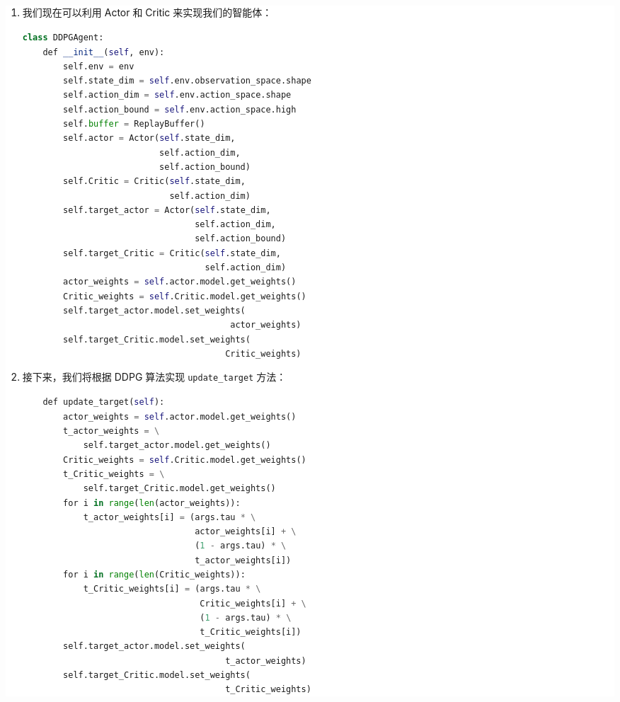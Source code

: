 1.  我们现在可以利用 Actor 和 Critic 来实现我们的智能体：

    ```py
    class DDPGAgent:
        def __init__(self, env):
            self.env = env
            self.state_dim = self.env.observation_space.shape
            self.action_dim = self.env.action_space.shape
            self.action_bound = self.env.action_space.high
            self.buffer = ReplayBuffer()
            self.actor = Actor(self.state_dim, 
                               self.action_dim, 
                               self.action_bound)
            self.Critic = Critic(self.state_dim, 
                                 self.action_dim)
            self.target_actor = Actor(self.state_dim, 
                                      self.action_dim, 
                                      self.action_bound)
            self.target_Critic = Critic(self.state_dim, 
                                        self.action_dim)
            actor_weights = self.actor.model.get_weights()
            Critic_weights = self.Critic.model.get_weights()
            self.target_actor.model.set_weights(
                                             actor_weights)
            self.target_Critic.model.set_weights(
                                            Critic_weights)
    ```

1.  接下来，我们将根据 DDPG 算法实现 `update_target` 方法：

    ```py
        def update_target(self):
            actor_weights = self.actor.model.get_weights()
            t_actor_weights = \
                self.target_actor.model.get_weights()
            Critic_weights = self.Critic.model.get_weights()
            t_Critic_weights = \
                self.target_Critic.model.get_weights()
            for i in range(len(actor_weights)):
                t_actor_weights[i] = (args.tau * \
                                      actor_weights[i] + \
                                      (1 - args.tau) * \
                                      t_actor_weights[i])
            for i in range(len(Critic_weights)):
                t_Critic_weights[i] = (args.tau * \
                                       Critic_weights[i] + \
                                       (1 - args.tau) * \
                                       t_Critic_weights[i])
            self.target_actor.model.set_weights(
                                            t_actor_weights)
            self.target_Critic.model.set_weights(
                                            t_Critic_weights)
    ```
